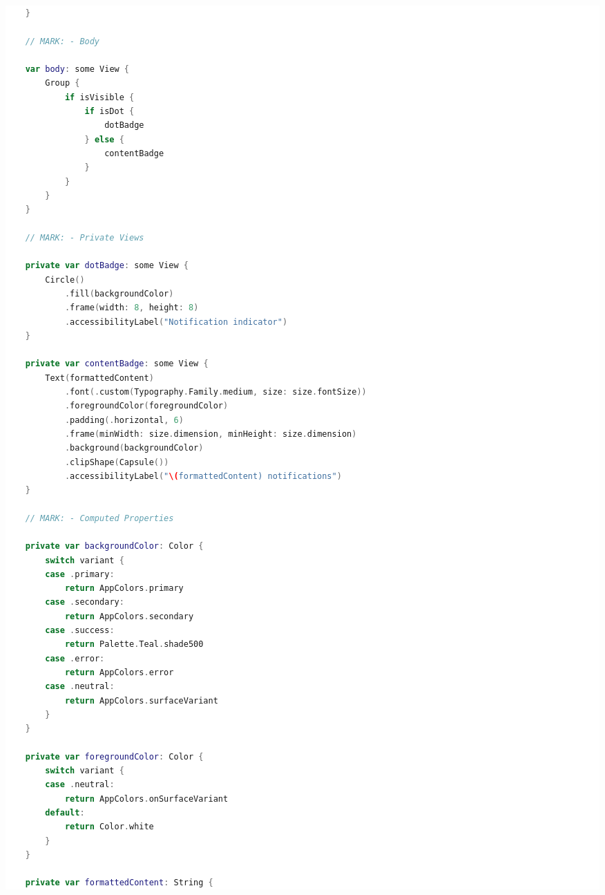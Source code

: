 ```swift
    }

    // MARK: - Body

    var body: some View {
        Group {
            if isVisible {
                if isDot {
                    dotBadge
                } else {
                    contentBadge
                }
            }
        }
    }

    // MARK: - Private Views

    private var dotBadge: some View {
        Circle()
            .fill(backgroundColor)
            .frame(width: 8, height: 8)
            .accessibilityLabel("Notification indicator")
    }

    private var contentBadge: some View {
        Text(formattedContent)
            .font(.custom(Typography.Family.medium, size: size.fontSize))
            .foregroundColor(foregroundColor)
            .padding(.horizontal, 6)
            .frame(minWidth: size.dimension, minHeight: size.dimension)
            .background(backgroundColor)
            .clipShape(Capsule())
            .accessibilityLabel("\(formattedContent) notifications")
    }

    // MARK: - Computed Properties

    private var backgroundColor: Color {
        switch variant {
        case .primary:
            return AppColors.primary
        case .secondary:
            return AppColors.secondary
        case .success:
            return Palette.Teal.shade500
        case .error:
            return AppColors.error
        case .neutral:
            return AppColors.surfaceVariant
        }
    }

    private var foregroundColor: Color {
        switch variant {
        case .neutral:
            return AppColors.onSurfaceVariant
        default:
            return Color.white
        }
    }

    private var formattedContent: String {
```